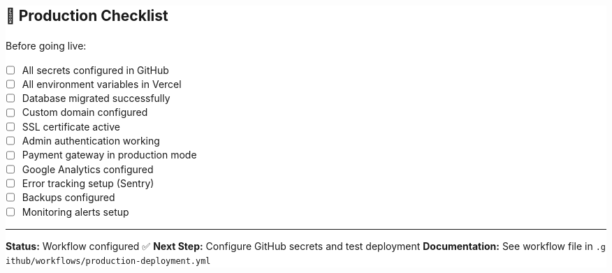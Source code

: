 
## 🚀 Production Checklist

Before going live:

- [ ] All secrets configured in GitHub
- [ ] All environment variables in Vercel
- [ ] Database migrated successfully
- [ ] Custom domain configured
- [ ] SSL certificate active
- [ ] Admin authentication working
- [ ] Payment gateway in production mode
- [ ] Google Analytics configured
- [ ] Error tracking setup (Sentry)
- [ ] Backups configured
- [ ] Monitoring alerts setup

---

**Status:** Workflow configured ✅
**Next Step:** Configure GitHub secrets and test deployment
**Documentation:** See workflow file in `.github/workflows/production-deployment.yml`
